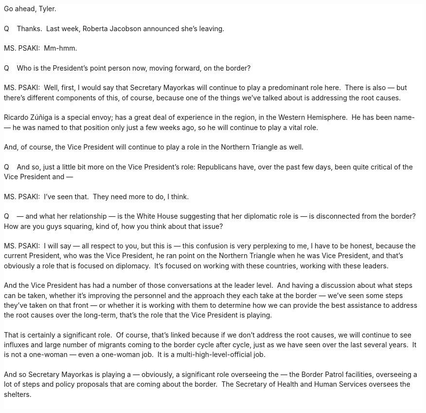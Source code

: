 Go ahead, Tyler.  
   
Q    Thanks.  Last week, Roberta Jacobson announced she’s leaving.  
   
MS. PSAKI:  Mm-hmm.  
   
Q    Who is the President’s point person now, moving forward, on the
border?   
   
MS. PSAKI:  Well, first, I would say that Secretary Mayorkas will
continue to play a predominant role here.  There is also — but there’s
different components of this, of course, because one of the things we’ve
talked about is addressing the root causes.   
   
Ricardo Zúñiga is a special envoy; has a great deal of experience in the
region, in the Western Hemisphere.  He has been name- — he was named to
that position only just a few weeks ago, so he will continue to play a
vital role.   
   
And, of course, the Vice President will continue to play a role in the
Northern Triangle as well.   
   
Q    And so, just a little bit more on the Vice President’s role:
Republicans have, over the past few days, been quite critical of the
Vice President and —  
   
MS. PSAKI:  I’ve seen that.  They need more to do, I think.  
   
Q    — and what her relationship — is the White House suggesting that
her diplomatic role is — is disconnected from the border?  How are you
guys squaring, kind of, how you think about that issue?  
   
MS. PSAKI:  I will say — all respect to you, but this is — this
confusion is very perplexing to me, I have to be honest, because the
current President, who was the Vice President, he ran point on the
Northern Triangle when he was Vice President, and that’s obviously a
role that is focused on diplomacy.  It’s focused on working with these
countries, working with these leaders.  
   
And the Vice President has had a number of those conversations at the
leader level.  And having a discussion about what steps can be taken,
whether it’s improving the personnel and the approach they each take at
the border — we’ve seen some steps they’ve taken on that front — or
whether it is working with them to determine how we can provide the best
assistance to address the root causes over the long-term, that’s the
role that the Vice President is playing.   
   
That is certainly a significant role.  Of course, that’s linked because
if we don’t address the root causes, we will continue to see influxes
and large number of migrants coming to the border cycle after cycle,
just as we have seen over the last several years.  It is not a one-woman
— even a one-woman job.  It is a multi-high-level-official job.   
   
And so Secretary Mayorkas is playing a — obviously, a significant role
overseeing the — the Border Patrol facilities, overseeing a lot of steps
and policy proposals that are coming about the border.  The Secretary of
Health and Human Services oversees the shelters.   
   